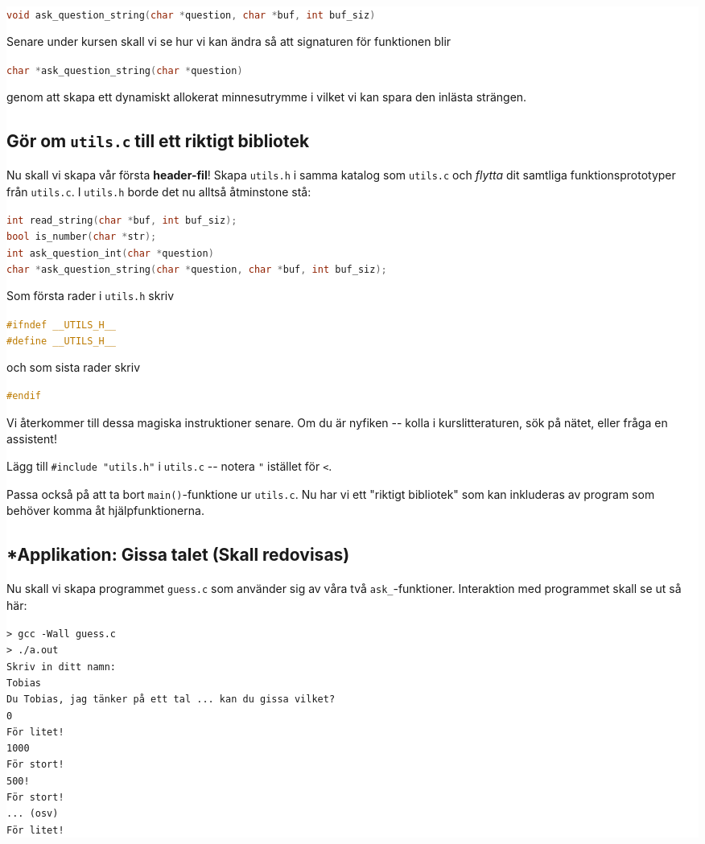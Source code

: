 ```c
void ask_question_string(char *question, char *buf, int buf_siz)
```

Senare under kursen skall vi se hur vi kan ändra så att signaturen
för funktionen blir

```c
char *ask_question_string(char *question)
```

genom att skapa ett dynamiskt allokerat minnesutrymme i vilket vi
kan spara den inlästa strängen.


## Gör om `utils.c` till ett riktigt bibliotek

Nu skall vi skapa vår första **header-fil**! Skapa `utils.h` i
samma katalog som `utils.c` och _flytta_ dit samtliga
funktionsprototyper från `utils.c`. I `utils.h` borde det nu alltså
åtminstone stå:

```c
int read_string(char *buf, int buf_siz);
bool is_number(char *str);
int ask_question_int(char *question)
char *ask_question_string(char *question, char *buf, int buf_siz);
```

Som första rader i `utils.h` skriv

```c
#ifndef __UTILS_H__
#define __UTILS_H__
```

och som sista rader skriv

```c
#endif
```

Vi återkommer till dessa magiska instruktioner senare. Om du är
nyfiken -- kolla i kurslitteraturen, sök på nätet, eller fråga en
assistent!

Lägg till `#include "utils.h"` i `utils.c` -- notera `"` istället för `<`.

Passa också på att ta bort `main()`-funktione ur `utils.c`. Nu har vi
ett "riktigt bibliotek" som kan inkluderas av program som behöver komma
åt hjälpfunktionerna.


## *Applikation: Gissa talet (Skall redovisas)

Nu skall vi skapa programmet `guess.c` som använder sig av våra
två `ask_`-funktioner. Interaktion med programmet skall se ut så här:

    > gcc -Wall guess.c
    > ./a.out
    Skriv in ditt namn:
    Tobias
    Du Tobias, jag tänker på ett tal ... kan du gissa vilket?
    0
    För litet!
    1000
    För stort!
    500!
    För stort!
    ... (osv)
    För litet!